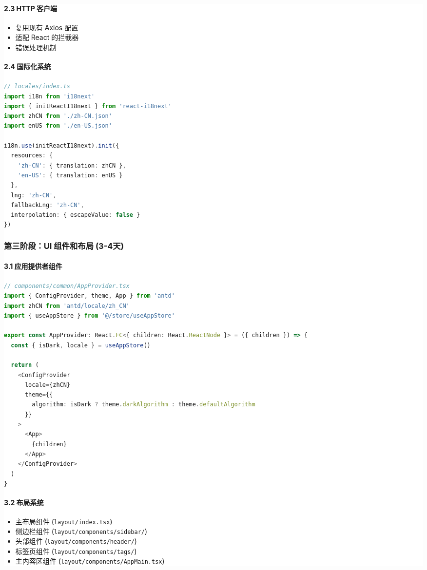 #### 2.3 HTTP 客户端
- 复用现有 Axios 配置
- 适配 React 的拦截器
- 错误处理机制

#### 2.4 国际化系统
```typescript
// locales/index.ts
import i18n from 'i18next'
import { initReactI18next } from 'react-i18next'
import zhCN from './zh-CN.json'
import enUS from './en-US.json'

i18n.use(initReactI18next).init({
  resources: {
    'zh-CN': { translation: zhCN },
    'en-US': { translation: enUS }
  },
  lng: 'zh-CN',
  fallbackLng: 'zh-CN',
  interpolation: { escapeValue: false }
})
```

### 第三阶段：UI 组件和布局 (3-4天)

#### 3.1 应用提供者组件
```typescript
// components/common/AppProvider.tsx
import { ConfigProvider, theme, App } from 'antd'
import zhCN from 'antd/locale/zh_CN'
import { useAppStore } from '@/store/useAppStore'

export const AppProvider: React.FC<{ children: React.ReactNode }> = ({ children }) => {
  const { isDark, locale } = useAppStore()
  
  return (
    <ConfigProvider
      locale={zhCN}
      theme={{
        algorithm: isDark ? theme.darkAlgorithm : theme.defaultAlgorithm
      }}
    >
      <App>
        {children}
      </App>
    </ConfigProvider>
  )
}
```

#### 3.2 布局系统
- 主布局组件 (`layout/index.tsx`)
- 侧边栏组件 (`layout/components/sidebar/`)
- 头部组件 (`layout/components/header/`)
- 标签页组件 (`layout/components/tags/`)
- 主内容区组件 (`layout/components/AppMain.tsx`)
